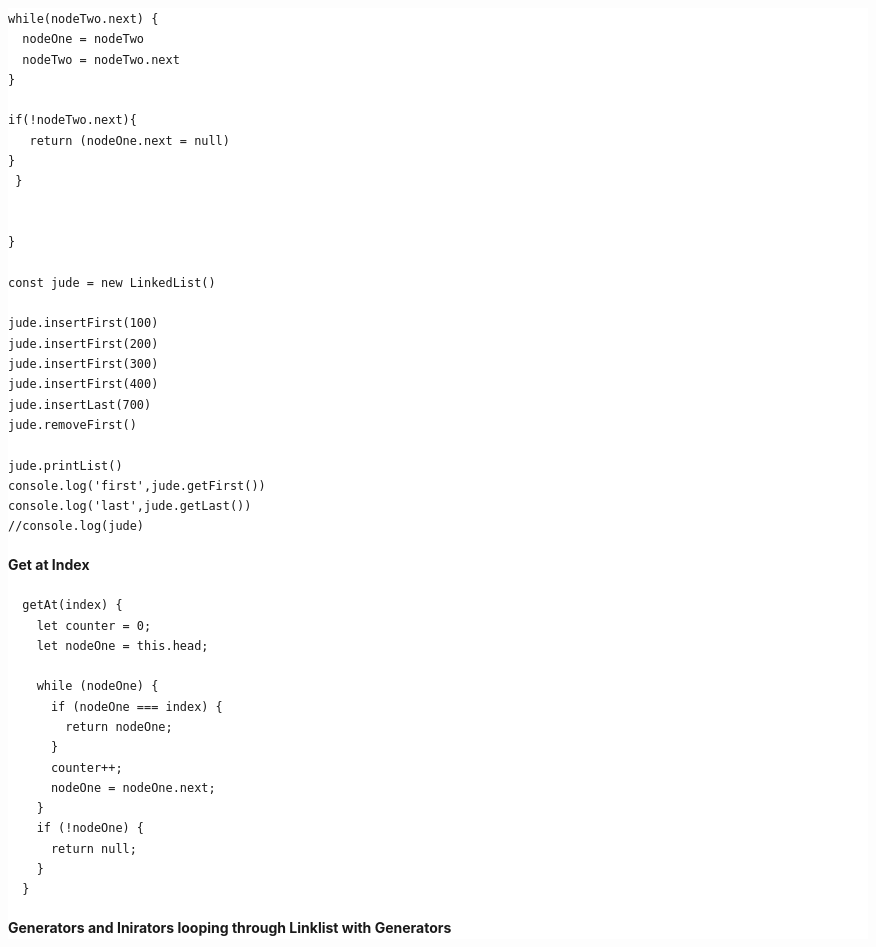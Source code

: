 ```
while(nodeTwo.next) {
  nodeOne = nodeTwo
  nodeTwo = nodeTwo.next
}

if(!nodeTwo.next){
   return (nodeOne.next = null)
}
 }


}

const jude = new LinkedList()

jude.insertFirst(100)
jude.insertFirst(200)
jude.insertFirst(300)
jude.insertFirst(400)
jude.insertLast(700)
jude.removeFirst()

jude.printList()
console.log('first',jude.getFirst())
console.log('last',jude.getLast())
//console.log(jude)

```

#### Get at Index

```
  getAt(index) {
    let counter = 0;
    let nodeOne = this.head;

    while (nodeOne) {
      if (nodeOne === index) {
        return nodeOne;
      }
      counter++;
      nodeOne = nodeOne.next;
    }
    if (!nodeOne) {
      return null;
    }
  }

```

#### Generators and Inirators looping through Linklist with Generators

